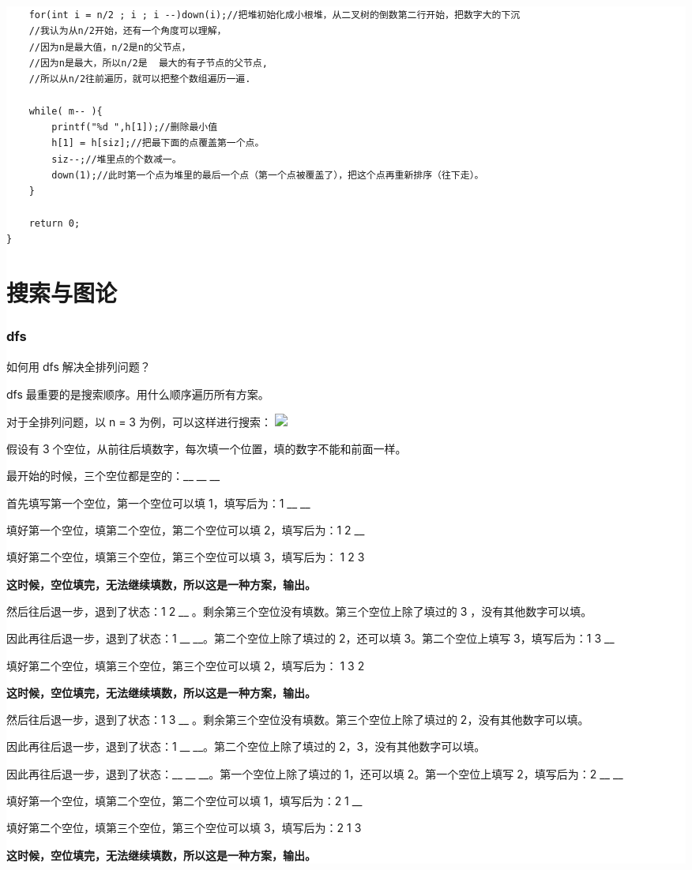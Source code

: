         for(int i = n/2 ; i ; i --)down(i);//把堆初始化成小根堆，从二叉树的倒数第二行开始，把数字大的下沉
        //我认为从n/2开始，还有一个角度可以理解，
        //因为n是最大值，n/2是n的父节点，
        //因为n是最大，所以n/2是  最大的有子节点的父节点,
        //所以从n/2往前遍历，就可以把整个数组遍历一遍.
        
        while( m-- ){
            printf("%d ",h[1]);//删除最小值
            h[1] = h[siz];//把最下面的点覆盖第一个点。
            siz--;//堆里点的个数减一。
            down(1);//此时第一个点为堆里的最后一个点（第一个点被覆盖了），把这个点再重新排序（往下走）。
        }
        
        return 0;
    }

# 搜索与图论

### dfs

如何用 dfs 解决全排列问题？

dfs 最重要的是搜索顺序。用什么顺序遍历所有方案。

对于全排列问题，以 n = 3 为例，可以这样进行搜索：
![](https://cdn.acwing.com/media/article/image/2021/02/20/55289_0cd4222d73-%E6%B7%B1%E5%BA%A6%E4%BC%98%E5%85%88%E9%81%8D%E5%8E%86.png)

假设有 3 个空位，从前往后填数字，每次填一个位置，填的数字不能和前面一样。

最开始的时候，三个空位都是空的：\_\_ \_\_ \_\_

首先填写第一个空位，第一个空位可以填 1，填写后为：1 \_\_ \_\_

填好第一个空位，填第二个空位，第二个空位可以填 2，填写后为：1 2 \_\_

填好第二个空位，填第三个空位，第三个空位可以填 3，填写后为： 1 2 3

**这时候，空位填完，无法继续填数，所以这是一种方案，输出。**

然后往后退一步，退到了状态：1 2 \_\_ 。剩余第三个空位没有填数。第三个空位上除了填过的 3 ，没有其他数字可以填。

因此再往后退一步，退到了状态：1 \_\_ \_\_。第二个空位上除了填过的 2，还可以填 3。第二个空位上填写 3，填写后为：1 3 \_\_

填好第二个空位，填第三个空位，第三个空位可以填 2，填写后为： 1 3 2

**这时候，空位填完，无法继续填数，所以这是一种方案，输出。**

然后往后退一步，退到了状态：1 3 \_\_ 。剩余第三个空位没有填数。第三个空位上除了填过的 2，没有其他数字可以填。

因此再往后退一步，退到了状态：1 \_\_ \_\_。第二个空位上除了填过的 2，3，没有其他数字可以填。

因此再往后退一步，退到了状态：\_\_ \_\_ \_\_。第一个空位上除了填过的 1，还可以填 2。第一个空位上填写 2，填写后为：2 \_\_ \_\_

填好第一个空位，填第二个空位，第二个空位可以填 1，填写后为：2 1 \_\_

填好第二个空位，填第三个空位，第三个空位可以填 3，填写后为：2 1 3

**这时候，空位填完，无法继续填数，所以这是一种方案，输出。**
